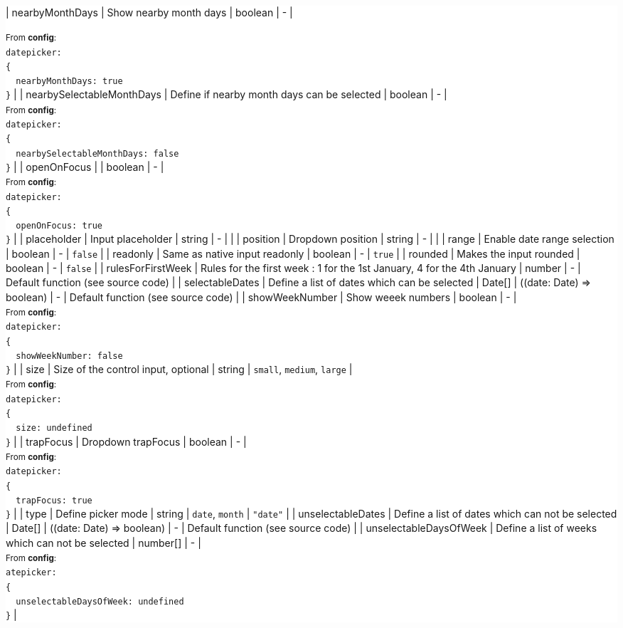 | nearbyMonthDays           | Show nearby month days                                                  | boolean                                | -                                                 | <div><small>From <b>config</b>:</small></div><code style='white-space: nowrap; padding: 0;'>datepicker: {<br>&nbsp;&nbsp;nearbyMonthDays: true<br>}</code>            |
| nearbySelectableMonthDays | Define if nearby month days can be selected                             | boolean                                | -                                                 | <div><small>From <b>config</b>:</small></div><code style='white-space: nowrap; padding: 0;'>datepicker: {<br>&nbsp;&nbsp;nearbySelectableMonthDays: false<br>}</code> |
| openOnFocus               |                                                                         | boolean                                | -                                                 | <div><small>From <b>config</b>:</small></div><code style='white-space: nowrap; padding: 0;'>datepicker: {<br>&nbsp;&nbsp;openOnFocus: true<br>}</code>                |
| placeholder               | Input placeholder                                                       | string                                 | -                                                 |                                                                                                                                                                       |
| position                  | Dropdown position                                                       | string                                 | -                                                 |                                                                                                                                                                       |
| range                     | Enable date range selection                                             | boolean                                | -                                                 | <code style='white-space: nowrap; padding: 0;'>false</code>                                                                                                           |
| readonly                  | Same as native input readonly                                           | boolean                                | -                                                 | <code style='white-space: nowrap; padding: 0;'>true</code>                                                                                                            |
| rounded                   | Makes the input rounded                                                 | boolean                                | -                                                 | <code style='white-space: nowrap; padding: 0;'>false</code>                                                                                                           |
| rulesForFirstWeek         | Rules for the first week : 1 for the 1st January, 4 for the 4th January | number                                 | -                                                 | Default function (see source code)                                                                                                                                    |
| selectableDates           | Define a list of dates which can be selected                            | Date[] \| ((date: Date) =&gt; boolean) | -                                                 | Default function (see source code)                                                                                                                                    |
| showWeekNumber            | Show weeek numbers                                                      | boolean                                | -                                                 | <div><small>From <b>config</b>:</small></div><code style='white-space: nowrap; padding: 0;'>datepicker: {<br>&nbsp;&nbsp;showWeekNumber: false<br>}</code>            |
| size                      | Size of the control input, optional                                     | string                                 | `small`, `medium`, `large`                        | <div><small>From <b>config</b>:</small></div><code style='white-space: nowrap; padding: 0;'>datepicker: {<br>&nbsp;&nbsp;size: undefined<br>}</code>                  |
| trapFocus                 | Dropdown trapFocus                                                      | boolean                                | -                                                 | <div><small>From <b>config</b>:</small></div><code style='white-space: nowrap; padding: 0;'>datepicker: {<br>&nbsp;&nbsp;trapFocus: true<br>}</code>                  |
| type                      | Define picker mode                                                      | string                                 | `date`, `month`                                   | <code style='white-space: nowrap; padding: 0;'>"date"</code>                                                                                                          |
| unselectableDates         | Define a list of dates which can not be selected                        | Date[] \| ((date: Date) =&gt; boolean) | -                                                 | Default function (see source code)                                                                                                                                    |
| unselectableDaysOfWeek    | Define a list of weeks which can not be selected                        | number[]                               | -                                                 | <div><small>From <b>config</b>:</small></div><code style='white-space: nowrap; padding: 0;'>atepicker: {<br>&nbsp;&nbsp;unselectableDaysOfWeek: undefined<br>}</code> |